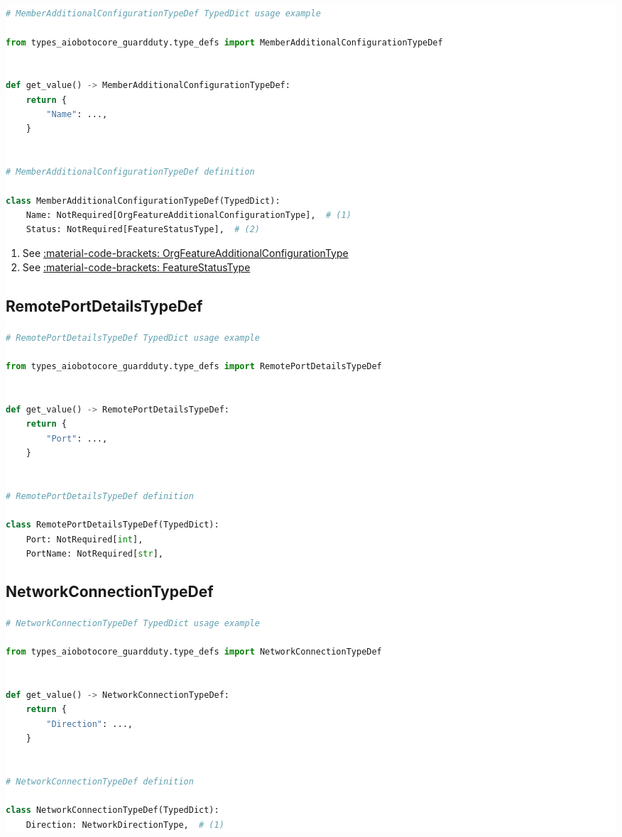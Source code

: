 ```python
# MemberAdditionalConfigurationTypeDef TypedDict usage example

from types_aiobotocore_guardduty.type_defs import MemberAdditionalConfigurationTypeDef


def get_value() -> MemberAdditionalConfigurationTypeDef:
    return {
        "Name": ...,
    }


# MemberAdditionalConfigurationTypeDef definition

class MemberAdditionalConfigurationTypeDef(TypedDict):
    Name: NotRequired[OrgFeatureAdditionalConfigurationType],  # (1)
    Status: NotRequired[FeatureStatusType],  # (2)
```

1. See [:material-code-brackets: OrgFeatureAdditionalConfigurationType](./literals.md#orgfeatureadditionalconfigurationtype) 
2. See [:material-code-brackets: FeatureStatusType](./literals.md#featurestatustype) 
## RemotePortDetailsTypeDef

```python
# RemotePortDetailsTypeDef TypedDict usage example

from types_aiobotocore_guardduty.type_defs import RemotePortDetailsTypeDef


def get_value() -> RemotePortDetailsTypeDef:
    return {
        "Port": ...,
    }


# RemotePortDetailsTypeDef definition

class RemotePortDetailsTypeDef(TypedDict):
    Port: NotRequired[int],
    PortName: NotRequired[str],
```

## NetworkConnectionTypeDef

```python
# NetworkConnectionTypeDef TypedDict usage example

from types_aiobotocore_guardduty.type_defs import NetworkConnectionTypeDef


def get_value() -> NetworkConnectionTypeDef:
    return {
        "Direction": ...,
    }


# NetworkConnectionTypeDef definition

class NetworkConnectionTypeDef(TypedDict):
    Direction: NetworkDirectionType,  # (1)
```
